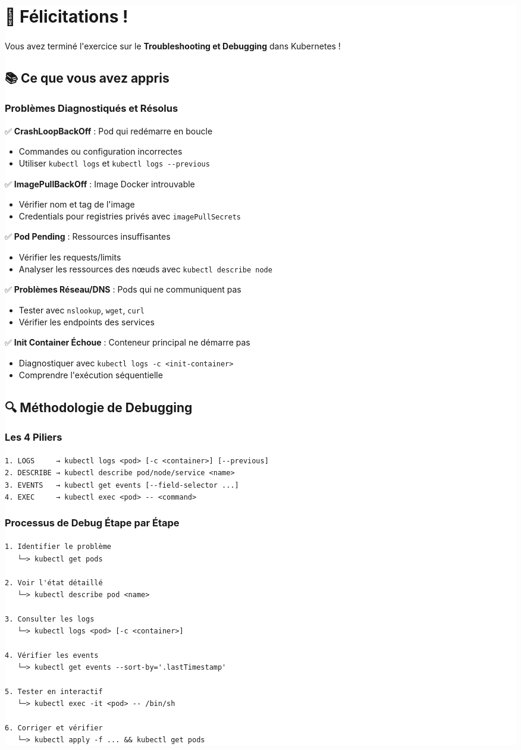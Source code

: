 # 🎉 Félicitations !

Vous avez terminé l'exercice sur le **Troubleshooting et Debugging** dans Kubernetes !

## 📚 Ce que vous avez appris

### Problèmes Diagnostiqués et Résolus

✅ **CrashLoopBackOff** : Pod qui redémarre en boucle
- Commandes ou configuration incorrectes
- Utiliser `kubectl logs` et `kubectl logs --previous`

✅ **ImagePullBackOff** : Image Docker introuvable
- Vérifier nom et tag de l'image
- Credentials pour registries privés avec `imagePullSecrets`

✅ **Pod Pending** : Ressources insuffisantes
- Vérifier les requests/limits
- Analyser les ressources des nœuds avec `kubectl describe node`

✅ **Problèmes Réseau/DNS** : Pods qui ne communiquent pas
- Tester avec `nslookup`, `wget`, `curl`
- Vérifier les endpoints des services

✅ **Init Container Échoue** : Conteneur principal ne démarre pas
- Diagnostiquer avec `kubectl logs -c <init-container>`
- Comprendre l'exécution séquentielle

## 🔍 Méthodologie de Debugging

### Les 4 Piliers

```
1. LOGS     → kubectl logs <pod> [-c <container>] [--previous]
2. DESCRIBE → kubectl describe pod/node/service <name>
3. EVENTS   → kubectl get events [--field-selector ...]
4. EXEC     → kubectl exec <pod> -- <command>
```

### Processus de Debug Étape par Étape

```
1. Identifier le problème
   └─> kubectl get pods

2. Voir l'état détaillé
   └─> kubectl describe pod <name>

3. Consulter les logs
   └─> kubectl logs <pod> [-c <container>]

4. Vérifier les events
   └─> kubectl get events --sort-by='.lastTimestamp'

5. Tester en interactif
   └─> kubectl exec -it <pod> -- /bin/sh

6. Corriger et vérifier
   └─> kubectl apply -f ... && kubectl get pods
```
